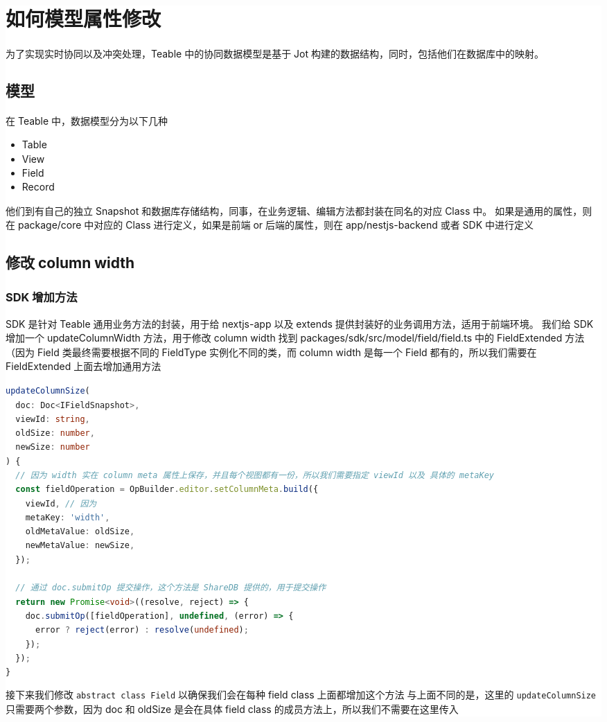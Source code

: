 # 如何模型属性修改

为了实现实时协同以及冲突处理，Teable 中的协同数据模型是基于 Jot 构建的数据结构，同时，包括他们在数据库中的映射。

## 模型

在 Teable 中，数据模型分为以下几种

- Table
- View
- Field
- Record

他们到有自己的独立 Snapshot 和数据库存储结构，同事，在业务逻辑、编辑方法都封装在同名的对应 Class 中。
如果是通用的属性，则在 package/core 中对应的 Class 进行定义，如果是前端 or 后端的属性，则在 app/nestjs-backend 或者 SDK 中进行定义

## 修改 column width

### SDK 增加方法

SDK 是针对 Teable 通用业务方法的封装，用于给 nextjs-app 以及 extends 提供封装好的业务调用方法，适用于前端环境。
我们给 SDK 增加一个 updateColumnWidth 方法，用于修改 column width
找到 packages/sdk/src/model/field/field.ts 中的 FieldExtended 方法
（因为 Field 类最终需要根据不同的 FieldType 实例化不同的类，而 column width 是每一个 Field 都有的，所以我们需要在 FieldExtended 上面去增加通用方法

```typescript
updateColumnSize(
  doc: Doc<IFieldSnapshot>,
  viewId: string,
  oldSize: number,
  newSize: number
) {
  // 因为 width 实在 column meta 属性上保存，并且每个视图都有一份，所以我们需要指定 viewId 以及 具体的 metaKey
  const fieldOperation = OpBuilder.editor.setColumnMeta.build({
    viewId, // 因为
    metaKey: 'width',
    oldMetaValue: oldSize,
    newMetaValue: newSize,
  });

  // 通过 doc.submitOp 提交操作，这个方法是 ShareDB 提供的，用于提交操作
  return new Promise<void>((resolve, reject) => {
    doc.submitOp([fieldOperation], undefined, (error) => {
      error ? reject(error) : resolve(undefined);
    });
  });
}
```

接下来我们修改 `abstract class Field` 以确保我们会在每种 field class 上面都增加这个方法
与上面不同的是，这里的 `updateColumnSize` 只需要两个参数，因为 doc 和 oldSize 是会在具体 field class 的成员方法上，所以我们不需要在这里传入
